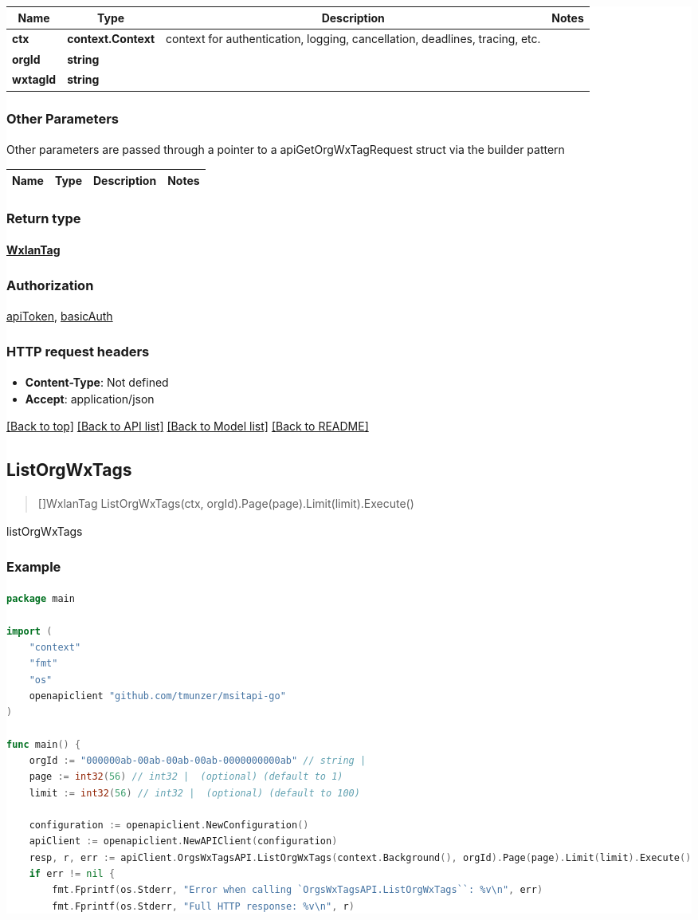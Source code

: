
Name | Type | Description  | Notes
------------- | ------------- | ------------- | -------------
**ctx** | **context.Context** | context for authentication, logging, cancellation, deadlines, tracing, etc.
**orgId** | **string** |  | 
**wxtagId** | **string** |  | 

### Other Parameters

Other parameters are passed through a pointer to a apiGetOrgWxTagRequest struct via the builder pattern


Name | Type | Description  | Notes
------------- | ------------- | ------------- | -------------



### Return type

[**WxlanTag**](WxlanTag.md)

### Authorization

[apiToken](../README.md#apiToken), [basicAuth](../README.md#basicAuth)

### HTTP request headers

- **Content-Type**: Not defined
- **Accept**: application/json

[[Back to top]](#) [[Back to API list]](../README.md#documentation-for-api-endpoints)
[[Back to Model list]](../README.md#documentation-for-models)
[[Back to README]](../README.md)


## ListOrgWxTags

> []WxlanTag ListOrgWxTags(ctx, orgId).Page(page).Limit(limit).Execute()

listOrgWxTags



### Example

```go
package main

import (
	"context"
	"fmt"
	"os"
	openapiclient "github.com/tmunzer/msitapi-go"
)

func main() {
	orgId := "000000ab-00ab-00ab-00ab-0000000000ab" // string | 
	page := int32(56) // int32 |  (optional) (default to 1)
	limit := int32(56) // int32 |  (optional) (default to 100)

	configuration := openapiclient.NewConfiguration()
	apiClient := openapiclient.NewAPIClient(configuration)
	resp, r, err := apiClient.OrgsWxTagsAPI.ListOrgWxTags(context.Background(), orgId).Page(page).Limit(limit).Execute()
	if err != nil {
		fmt.Fprintf(os.Stderr, "Error when calling `OrgsWxTagsAPI.ListOrgWxTags``: %v\n", err)
		fmt.Fprintf(os.Stderr, "Full HTTP response: %v\n", r)
```